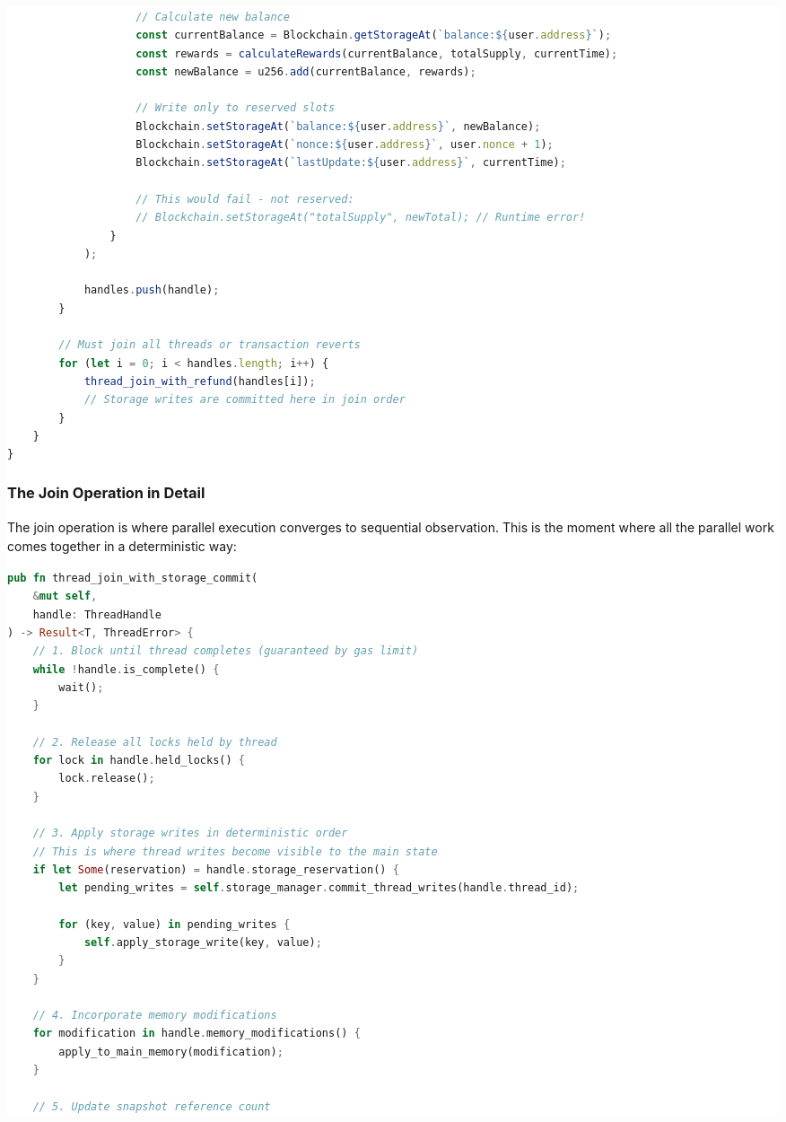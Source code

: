 ```typescript
                    // Calculate new balance
                    const currentBalance = Blockchain.getStorageAt(`balance:${user.address}`);
                    const rewards = calculateRewards(currentBalance, totalSupply, currentTime);
                    const newBalance = u256.add(currentBalance, rewards);

                    // Write only to reserved slots
                    Blockchain.setStorageAt(`balance:${user.address}`, newBalance);
                    Blockchain.setStorageAt(`nonce:${user.address}`, user.nonce + 1);
                    Blockchain.setStorageAt(`lastUpdate:${user.address}`, currentTime);

                    // This would fail - not reserved:
                    // Blockchain.setStorageAt("totalSupply", newTotal); // Runtime error!
                }
            );

            handles.push(handle);
        }

        // Must join all threads or transaction reverts
        for (let i = 0; i < handles.length; i++) {
            thread_join_with_refund(handles[i]);
            // Storage writes are committed here in join order
        }
    }
}
```

### The Join Operation in Detail

The join operation is where parallel execution converges to sequential observation. This is the moment where all the
parallel work comes together in a deterministic way:

```rust
pub fn thread_join_with_storage_commit(
    &mut self,
    handle: ThreadHandle
) -> Result<T, ThreadError> {
    // 1. Block until thread completes (guaranteed by gas limit)
    while !handle.is_complete() {
        wait();
    }
    
    // 2. Release all locks held by thread
    for lock in handle.held_locks() {
        lock.release();
    }
    
    // 3. Apply storage writes in deterministic order
    // This is where thread writes become visible to the main state
    if let Some(reservation) = handle.storage_reservation() {
        let pending_writes = self.storage_manager.commit_thread_writes(handle.thread_id);
        
        for (key, value) in pending_writes {
            self.apply_storage_write(key, value);
        }
    }
    
    // 4. Incorporate memory modifications
    for modification in handle.memory_modifications() {
        apply_to_main_memory(modification);
    }
    
    // 5. Update snapshot reference count
```